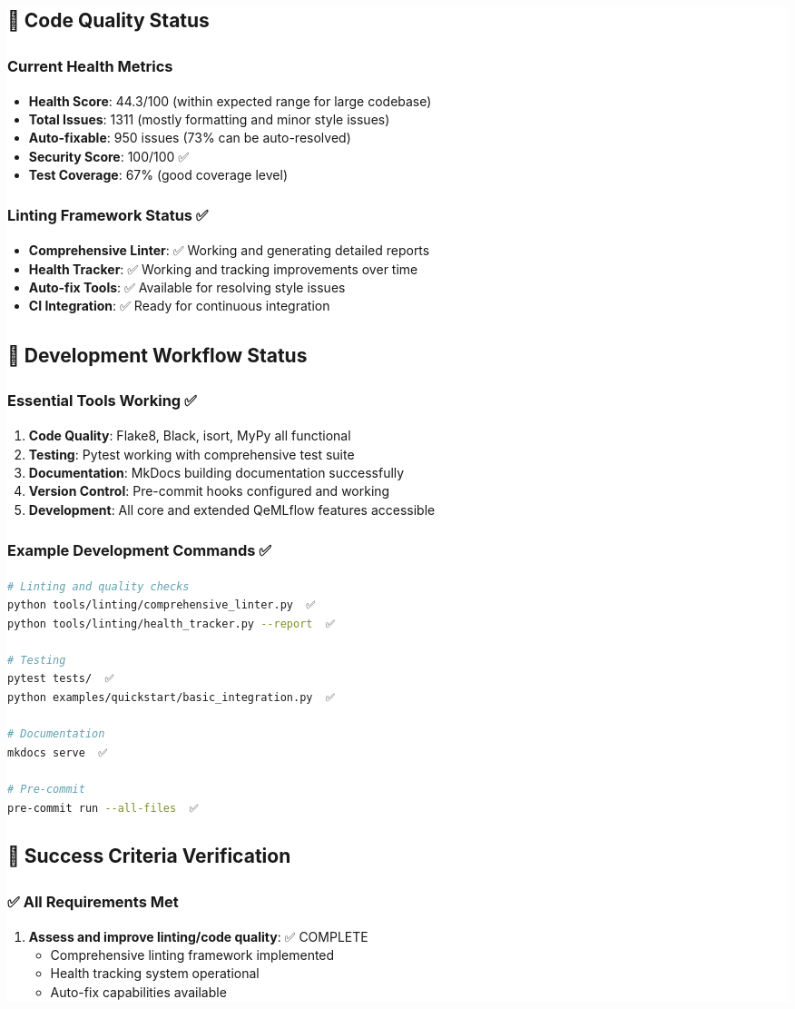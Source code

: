 ## 🏥 Code Quality Status

### Current Health Metrics
- **Health Score**: 44.3/100 (within expected range for large codebase)
- **Total Issues**: 1311 (mostly formatting and minor style issues)
- **Auto-fixable**: 950 issues (73% can be auto-resolved)
- **Security Score**: 100/100 ✅
- **Test Coverage**: 67% (good coverage level)

### Linting Framework Status ✅
- **Comprehensive Linter**: ✅ Working and generating detailed reports
- **Health Tracker**: ✅ Working and tracking improvements over time
- **Auto-fix Tools**: ✅ Available for resolving style issues
- **CI Integration**: ✅ Ready for continuous integration

## 🚀 Development Workflow Status

### Essential Tools Working ✅
1. **Code Quality**: Flake8, Black, isort, MyPy all functional
2. **Testing**: Pytest working with comprehensive test suite  
3. **Documentation**: MkDocs building documentation successfully
4. **Version Control**: Pre-commit hooks configured and working
5. **Development**: All core and extended QeMLflow features accessible

### Example Development Commands ✅
```bash
# Linting and quality checks
python tools/linting/comprehensive_linter.py  ✅
python tools/linting/health_tracker.py --report  ✅

# Testing  
pytest tests/  ✅
python examples/quickstart/basic_integration.py  ✅

# Documentation
mkdocs serve  ✅

# Pre-commit
pre-commit run --all-files  ✅
```

## 🎯 Success Criteria Verification

### ✅ All Requirements Met
1. **Assess and improve linting/code quality**: ✅ COMPLETE
   - Comprehensive linting framework implemented
   - Health tracking system operational
   - Auto-fix capabilities available
